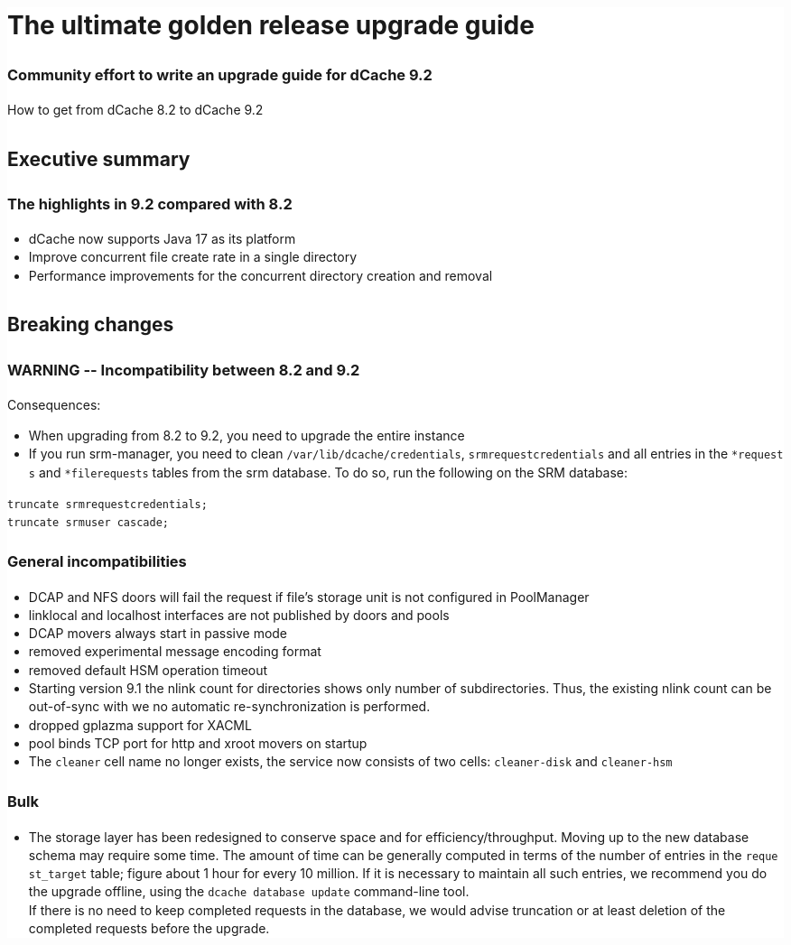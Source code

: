 # The ultimate golden release upgrade guide

### Community effort to write an upgrade guide for dCache 9.2

How to get from dCache 8.2 to dCache 9.2

## Executive summary

### The highlights in 9.2 compared with 8.2

- dCache now supports Java 17 as its platform
- Improve concurrent file create rate in a single directory
- Performance improvements for the concurrent directory creation and removal


## Breaking changes

### WARNING -- Incompatibility between 8.2 and 9.2

Consequences:
- When upgrading from 8.2 to 9.2, you need to upgrade the entire instance
- If you run srm-manager, you need to clean `/var/lib/dcache/credentials`, `srmrequestcredentials` and  all entries in the `*requests` and `*filerequests` tables from the srm
database. To do so, run the following on the SRM database:
```
truncate srmrequestcredentials;
truncate srmuser cascade;
```
  

### General incompatibilities

- DCAP and NFS doors will fail the request if file’s storage unit is not configured in PoolManager
- linklocal and localhost interfaces are not published by doors and pools
- DCAP movers always start in passive mode
- removed experimental message encoding format
- removed default HSM operation timeout
- Starting version 9.1 the nlink count for directories shows only number of subdirectories. Thus, the existing nlink count can be out-of-sync with we no automatic re-synchronization is performed.
- dropped gplazma support for XACML
- pool binds TCP port for http and xroot movers on startup
- The `cleaner` cell name no longer exists, the service now consists of two cells: `cleaner-disk` and `cleaner-hsm`

### Bulk

-   The storage layer has been redesigned to conserve space and for efficiency/throughput.
    Moving up to the new database schema may require some time.  The amount of time can be 
    generally computed in terms of the number of entries in the `request_target` table; 
    figure about 1 hour for every 10 million.  If it is necessary to maintain all such entries, 
    we recommend you do the upgrade offline, using the `dcache database update` command-line tool.  
    If there is no need to keep completed requests in the database, we would advise truncation 
    or at least deletion of the completed requests before the upgrade.
